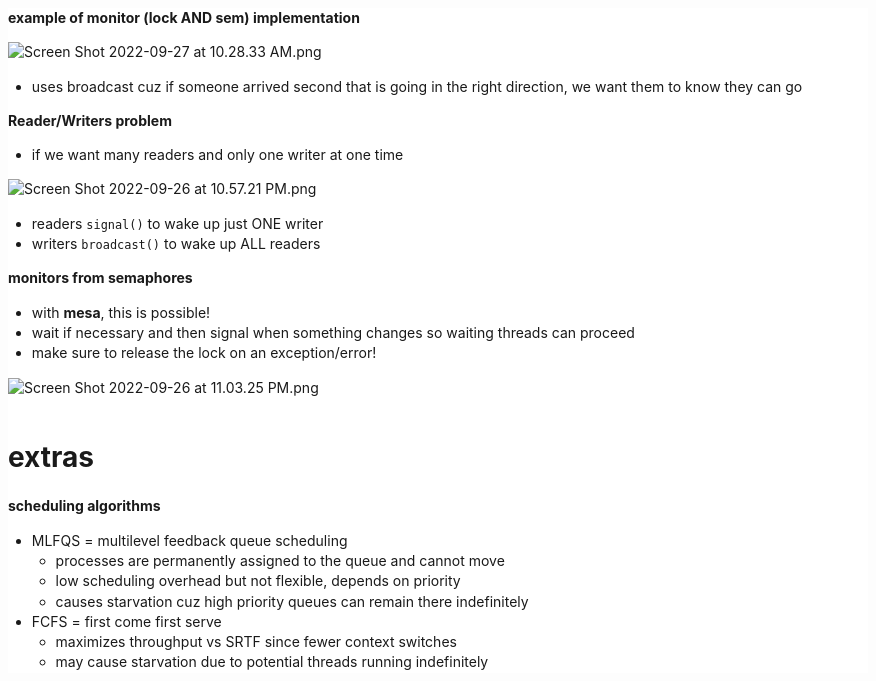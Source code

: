 **example of monitor (lock AND sem) implementation**

![Screen Shot 2022-09-27 at 10.28.33 AM.png](https://s3-us-west-2.amazonaws.com/secure.notion-static.com/de1f21cb-4ad0-4ff3-aa2f-2743d4842eb3/Screen_Shot_2022-09-27_at_10.28.33_AM.png)

- uses broadcast cuz if someone arrived second that is going in the right direction, we want them to know they can go

**Reader/Writers problem**

- if we want many readers and only one writer at one time

![Screen Shot 2022-09-26 at 10.57.21 PM.png](https://s3-us-west-2.amazonaws.com/secure.notion-static.com/f2e7abae-23dd-4614-899e-796039599507/Screen_Shot_2022-09-26_at_10.57.21_PM.png)

- readers `signal()` to wake up just ONE writer
- writers `broadcast()` to wake up ALL readers

**monitors from semaphores**

- with **mesa**, this is possible!
- wait if necessary and then signal when something changes so waiting threads can proceed
- make sure to release the lock on an exception/error!

![Screen Shot 2022-09-26 at 11.03.25 PM.png](https://s3-us-west-2.amazonaws.com/secure.notion-static.com/de512efe-ba6a-4673-86ed-f9f601b78dd8/Screen_Shot_2022-09-26_at_11.03.25_PM.png)

# extras

**scheduling algorithms**

- MLFQS = multilevel feedback queue scheduling
    - processes are permanently assigned to the queue and cannot move
    - low scheduling overhead but not flexible, depends on priority
    - causes starvation cuz high priority queues can remain there indefinitely
- FCFS = first come first serve
    - maximizes throughput vs SRTF since fewer context switches
    - may cause starvation due to potential threads running indefinitely

